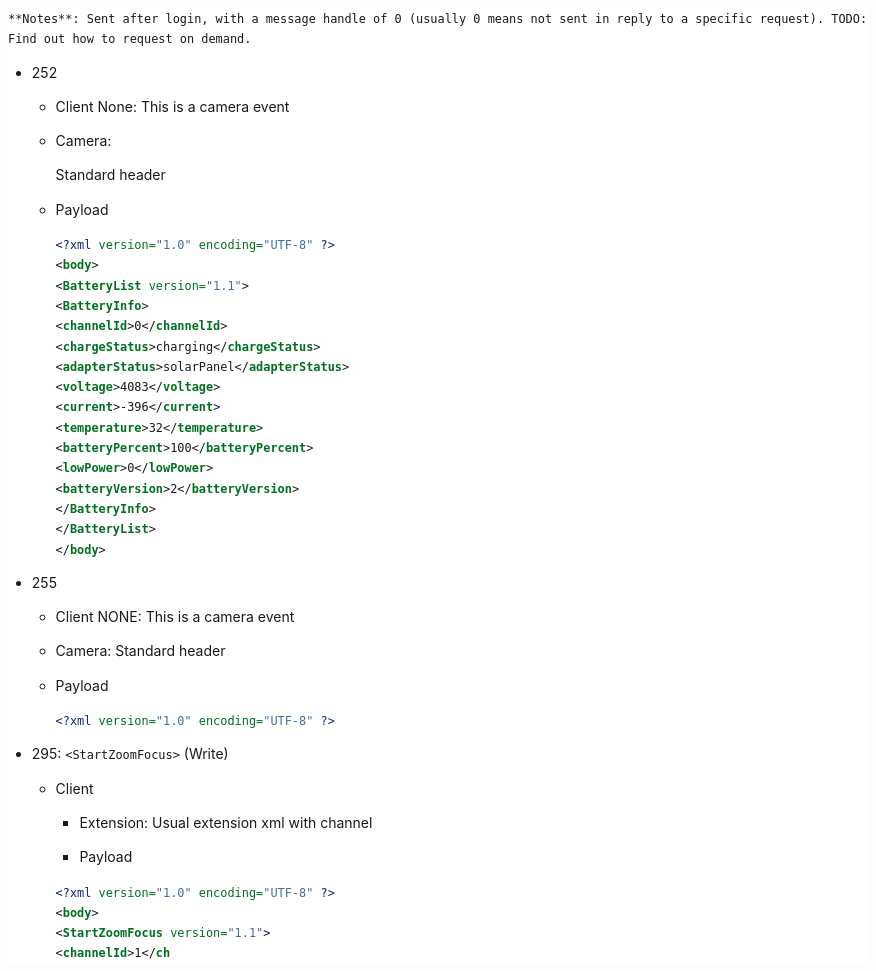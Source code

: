     **Notes**: Sent after login, with a message handle of 0 (usually 0 means not sent in reply to a specific request). TODO: Find out how to request on demand.

- 252 <BatteryList>
  - Client
      None: This is a camera event
  - Camera:

    Standard header
  - Payload

    ```xml
    <?xml version="1.0" encoding="UTF-8" ?>
    <body>
    <BatteryList version="1.1">
    <BatteryInfo>
    <channelId>0</channelId>
    <chargeStatus>charging</chargeStatus>
    <adapterStatus>solarPanel</adapterStatus>
    <voltage>4083</voltage>
    <current>-396</current>
    <temperature>32</temperature>
    <batteryPercent>100</batteryPercent>
    <lowPower>0</lowPower>
    <batteryVersion>2</batteryVersion>
    </BatteryInfo>
    </BatteryList>
    </body>
    ```

- 255 <Net3g4gInfo>

  - Client
        NONE: This is a camera event

  - Camera:
        Standard header

  - Payload

    ```xml
    <?xml version="1.0" encoding="UTF-8" ?>


- 295: `<StartZoomFocus>` (Write)

  - Client

    - Extension: Usual extension xml with channel

    - Payload

    ```xml
    <?xml version="1.0" encoding="UTF-8" ?>
    <body>
    <StartZoomFocus version="1.1">
    <channelId>1</ch